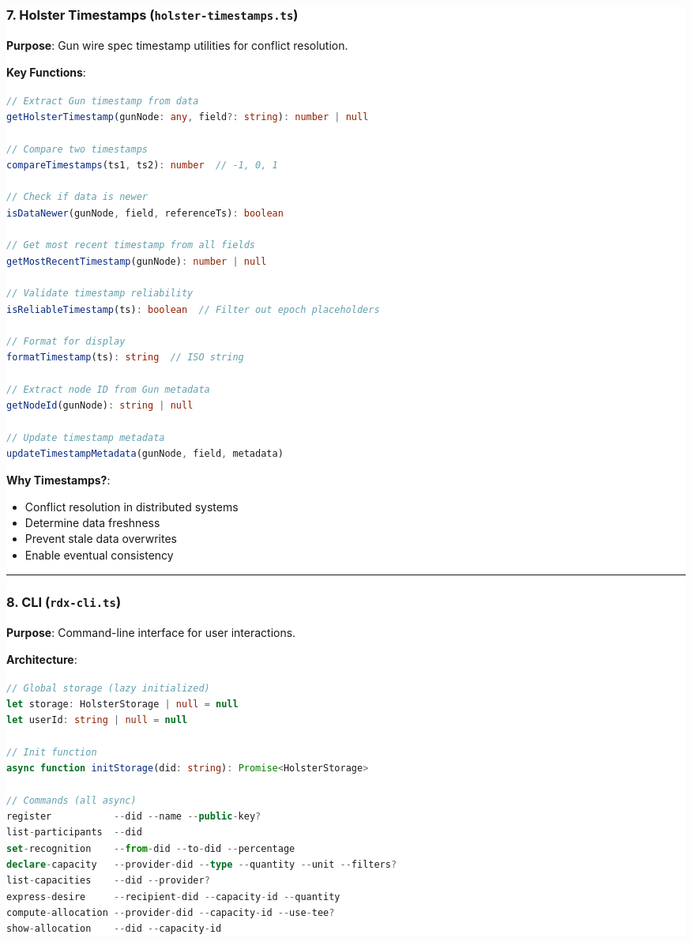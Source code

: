 ### 7. **Holster Timestamps** (`holster-timestamps.ts`)

**Purpose**: Gun wire spec timestamp utilities for conflict resolution.

**Key Functions**:

```typescript
// Extract Gun timestamp from data
getHolsterTimestamp(gunNode: any, field?: string): number | null

// Compare two timestamps
compareTimestamps(ts1, ts2): number  // -1, 0, 1

// Check if data is newer
isDataNewer(gunNode, field, referenceTs): boolean

// Get most recent timestamp from all fields
getMostRecentTimestamp(gunNode): number | null

// Validate timestamp reliability
isReliableTimestamp(ts): boolean  // Filter out epoch placeholders

// Format for display
formatTimestamp(ts): string  // ISO string

// Extract node ID from Gun metadata
getNodeId(gunNode): string | null

// Update timestamp metadata
updateTimestampMetadata(gunNode, field, metadata)
```

**Why Timestamps?**:

- Conflict resolution in distributed systems
- Determine data freshness
- Prevent stale data overwrites
- Enable eventual consistency

---

### 8. **CLI** (`rdx-cli.ts`)

**Purpose**: Command-line interface for user interactions.

**Architecture**:

```typescript
// Global storage (lazy initialized)
let storage: HolsterStorage | null = null
let userId: string | null = null

// Init function
async function initStorage(did: string): Promise<HolsterStorage>

// Commands (all async)
register           --did --name --public-key?
list-participants  --did
set-recognition    --from-did --to-did --percentage
declare-capacity   --provider-did --type --quantity --unit --filters?
list-capacities    --did --provider?
express-desire     --recipient-did --capacity-id --quantity
compute-allocation --provider-did --capacity-id --use-tee?
show-allocation    --did --capacity-id
```
